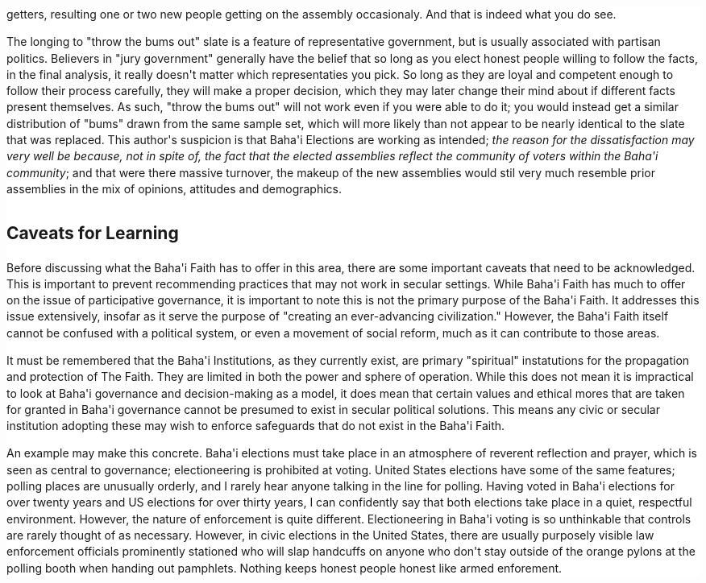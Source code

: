 getters, resulting one or two new people getting on the assembly
occasionaly.  And that is indeed what you do see.

The longing to "throw the bums out" slate is a feature of
representative government, but is usually associated with partisan
politics. Believers in "jury government" generally have the belief
that so long as you elect honest people willing to follow the facts,
in the final analysis, it really doesn't matter which representaties
you pick. So long as they are loyal and competent enough to follow
their process carefully, they will make a proper decision, which they
may later change their mind about if different facts present
themselves. As such, "throw the bums out" will not work even if you
were able to do it; you would instead get a similar distribution of
"bums" drawn from the same sample set, which will more likely than not
appear to be nearly identical to the slate that was replaced. This
author's suspicion is that Baha'i Elections are working as
intended; *the reason for the dissatisfaction may very well be
because, not in spite of, the fact that the elected assemblies reflect
the community of voters within the Baha'i community*; and that were
there massive turnover, the makeup of the new assemblies would stil
very much resemble prior assemblies in the mix of opinions, attitudes
and demographics.

## Caveats for Learning

Before discussing what the Baha'i Faith has to offer in this area,
there are some important caveats that need to be acknowledged. This is
important to prevent recommending practices that may not work in
secular settings. While Baha'i Faith has much to offer on the issue of
participative governance, it is important to note this is not the
primary purpose of the Baha'i Faith. It addresses this issue
extensively, insofar as it serve the purpose of "creating an
ever-advancing civilization."  However, the Baha'i Faith itself cannot
be confused with a political system, or even a movement of social
reform, much as it can contribute to those areas.

It must be remembered that the Baha'i Institutions, as they currently
exist, are primary "spiritual" instatutions for the propagation and
protection of The Faith. They are limited in both the power
and sphere of operation. While this does not mean it is impractical to
look at Baha'i governance and decision-making as a model, it
does mean that certain values and ethical mores that are taken for
granted in Baha'i governance cannot be presumed to exist in
secular political solutions. This means any civic or secular
institution adopting these may wish to enforce safeguards that do not
exist in the Baha'i Faith.

An example may make this concrete. Baha'i elections must take place in
an atmosphere of reverent reflection and prayer, which is seen as
central to governance; electioneering is prohibited at voting. United
States elections have some of the same features; polling places are
unusually orderly, and I rarely hear anyone talking in the line for
polling. Having voted in Baha'i elections for over twenty years and US
elections for over thirty years, I can confidently say that both
elections take place in a quiet, respectful environment. However, the
nature of enforcement is quite different. Electioneering in Baha'i
voting is so unthinkable that controls are rarely thought of as
necessary. However, in civic elections in the United States, there are
usually purposely visible law enforcement officials prominently
stationed who will slap handcuffs on anyone who don't stay outside of
the orange pylons at the polling booth when handing out
pamphlets. Nothing keeps honest people honest like armed enforement.

